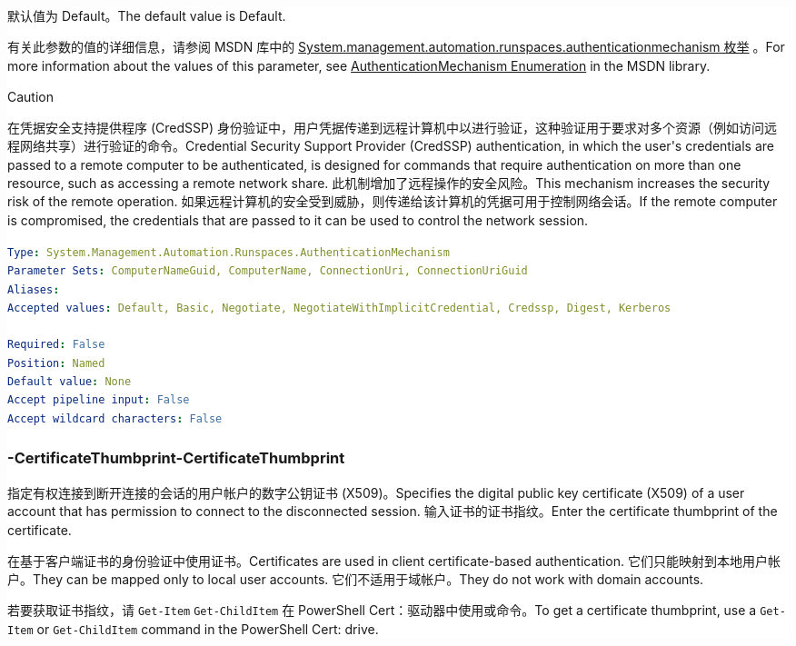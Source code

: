 <span data-ttu-id="364c3-192">默认值为 Default。</span><span class="sxs-lookup"><span data-stu-id="364c3-192">The default value is Default.</span></span>

<span data-ttu-id="364c3-193">有关此参数的值的详细信息，请参阅 MSDN 库中的 [System.management.automation.runspaces.authenticationmechanism 枚举](https://msdn.microsoft.com/library/system.management.automation.runspaces.authenticationmechanism) 。</span><span class="sxs-lookup"><span data-stu-id="364c3-193">For more information about the values of this parameter, see [AuthenticationMechanism Enumeration](https://msdn.microsoft.com/library/system.management.automation.runspaces.authenticationmechanism) in the MSDN library.</span></span>

> [!CAUTION]
> <span data-ttu-id="364c3-194">在凭据安全支持提供程序 (CredSSP) 身份验证中，用户凭据传递到远程计算机中以进行验证，这种验证用于要求对多个资源（例如访问远程网络共享）进行验证的命令。</span><span class="sxs-lookup"><span data-stu-id="364c3-194">Credential Security Support Provider (CredSSP) authentication, in which the user's credentials are passed to a remote computer to be authenticated, is designed for commands that require authentication on more than one resource, such as accessing a remote network share.</span></span> <span data-ttu-id="364c3-195">此机制增加了远程操作的安全风险。</span><span class="sxs-lookup"><span data-stu-id="364c3-195">This mechanism increases the security risk of the remote operation.</span></span> <span data-ttu-id="364c3-196">如果远程计算机的安全受到威胁，则传递给该计算机的凭据可用于控制网络会话。</span><span class="sxs-lookup"><span data-stu-id="364c3-196">If the remote computer is compromised, the credentials that are passed to it can be used to control the network session.</span></span>

```yaml
Type: System.Management.Automation.Runspaces.AuthenticationMechanism
Parameter Sets: ComputerNameGuid, ComputerName, ConnectionUri, ConnectionUriGuid
Aliases:
Accepted values: Default, Basic, Negotiate, NegotiateWithImplicitCredential, Credssp, Digest, Kerberos

Required: False
Position: Named
Default value: None
Accept pipeline input: False
Accept wildcard characters: False
```

### <span data-ttu-id="364c3-197">-CertificateThumbprint</span><span class="sxs-lookup"><span data-stu-id="364c3-197">-CertificateThumbprint</span></span>

<span data-ttu-id="364c3-198">指定有权连接到断开连接的会话的用户帐户的数字公钥证书 (X509)。</span><span class="sxs-lookup"><span data-stu-id="364c3-198">Specifies the digital public key certificate (X509) of a user account that has permission to connect to the disconnected session.</span></span> <span data-ttu-id="364c3-199">输入证书的证书指纹。</span><span class="sxs-lookup"><span data-stu-id="364c3-199">Enter the certificate thumbprint of the certificate.</span></span>

<span data-ttu-id="364c3-200">在基于客户端证书的身份验证中使用证书。</span><span class="sxs-lookup"><span data-stu-id="364c3-200">Certificates are used in client certificate-based authentication.</span></span> <span data-ttu-id="364c3-201">它们只能映射到本地用户帐户。</span><span class="sxs-lookup"><span data-stu-id="364c3-201">They can be mapped only to local user accounts.</span></span> <span data-ttu-id="364c3-202">它们不适用于域帐户。</span><span class="sxs-lookup"><span data-stu-id="364c3-202">They do not work with domain accounts.</span></span>

<span data-ttu-id="364c3-203">若要获取证书指纹，请 `Get-Item` `Get-ChildItem` 在 PowerShell Cert：驱动器中使用或命令。</span><span class="sxs-lookup"><span data-stu-id="364c3-203">To get a certificate thumbprint, use a `Get-Item` or `Get-ChildItem` command in the PowerShell Cert: drive.</span></span>
